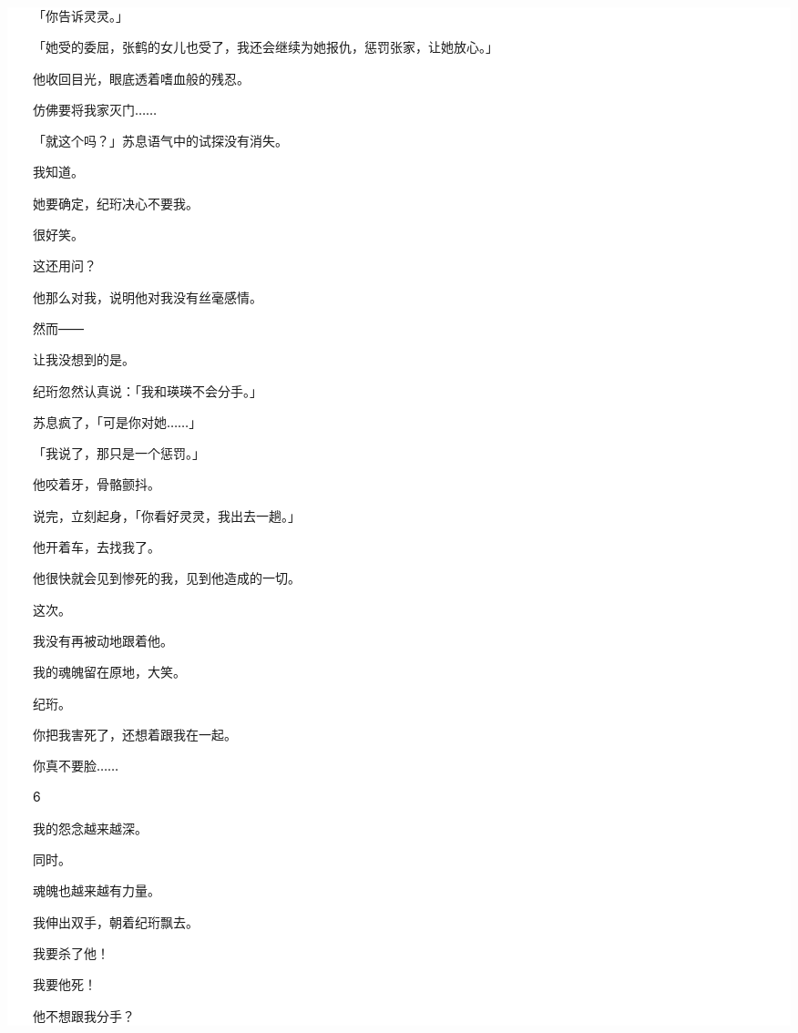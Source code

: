 &emsp;&emsp;「你告诉灵灵。」  
  
&emsp;&emsp;「她受的委屈，张鹤的女儿也受了，我还会继续为她报仇，惩罚张家，让她放心。」  
  
&emsp;&emsp;他收回目光，眼底透着嗜血般的残忍。  
  
&emsp;&emsp;仿佛要将我家灭门……  
  
&emsp;&emsp;「就这个吗？」苏息语气中的试探没有消失。  
  
&emsp;&emsp;我知道。  
  
&emsp;&emsp;她要确定，纪珩决心不要我。  
  
&emsp;&emsp;很好笑。  
  
&emsp;&emsp;这还用问？  
  
&emsp;&emsp;他那么对我，说明他对我没有丝毫感情。  
  
&emsp;&emsp;然而——  
  
&emsp;&emsp;让我没想到的是。  
  
&emsp;&emsp;纪珩忽然认真说：「我和瑛瑛不会分手。」  
  
&emsp;&emsp;苏息疯了，「可是你对她……」  
  
&emsp;&emsp;「我说了，那只是一个惩罚。」  
  
&emsp;&emsp;他咬着牙，骨骼颤抖。  
  
&emsp;&emsp;说完，立刻起身，「你看好灵灵，我出去一趟。」  
  
&emsp;&emsp;他开着车，去找我了。  
  
&emsp;&emsp;他很快就会见到惨死的我，见到他造成的一切。  
  
&emsp;&emsp;这次。  
  
&emsp;&emsp;我没有再被动地跟着他。  
  
&emsp;&emsp;我的魂魄留在原地，大笑。  
  
&emsp;&emsp;纪珩。  
  
&emsp;&emsp;你把我害死了，还想着跟我在一起。  
  
&emsp;&emsp;你真不要脸……  
  
&emsp;&emsp;6  
  
&emsp;&emsp;我的怨念越来越深。  
  
&emsp;&emsp;同时。  
  
&emsp;&emsp;魂魄也越来越有力量。  
  
&emsp;&emsp;我伸出双手，朝着纪珩飘去。  
  
&emsp;&emsp;我要杀了他！  
  
&emsp;&emsp;我要他死！  
  
&emsp;&emsp;他不想跟我分手？  
  